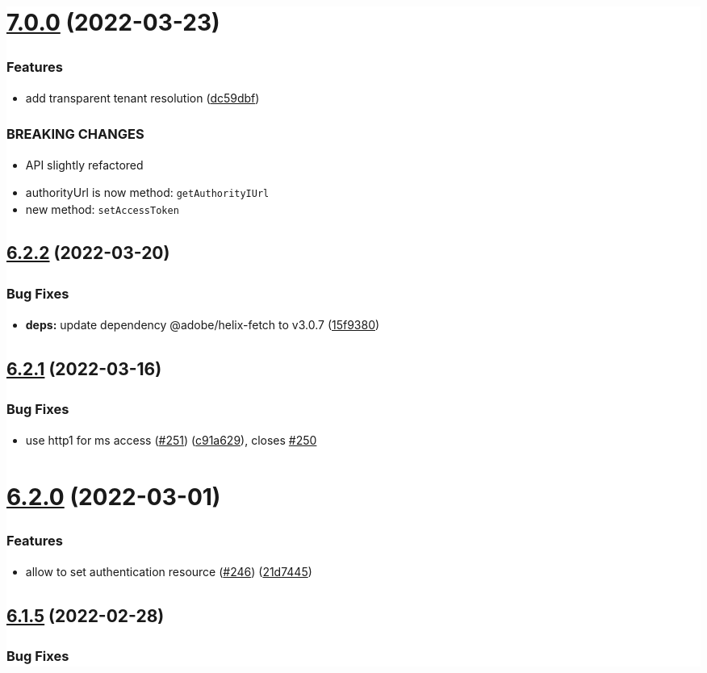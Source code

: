 # [7.0.0](https://github.com/adobe/helix-onedrive-support/compare/v6.2.2...v7.0.0) (2022-03-23)


### Features

* add transparent tenant resolution ([dc59dbf](https://github.com/adobe/helix-onedrive-support/commit/dc59dbfc53d767593b82c845c753da3885560852))


### BREAKING CHANGES

* API slightly refactored
- authorityUrl is now method: `getAuthorityIUrl`
- new method: `setAccessToken`

## [6.2.2](https://github.com/adobe/helix-onedrive-support/compare/v6.2.1...v6.2.2) (2022-03-20)


### Bug Fixes

* **deps:** update dependency @adobe/helix-fetch to v3.0.7 ([15f9380](https://github.com/adobe/helix-onedrive-support/commit/15f9380b04d28a68b1e39be38c8c913a0cf48fec))

## [6.2.1](https://github.com/adobe/helix-onedrive-support/compare/v6.2.0...v6.2.1) (2022-03-16)


### Bug Fixes

* use http1 for ms access ([#251](https://github.com/adobe/helix-onedrive-support/issues/251)) ([c91a629](https://github.com/adobe/helix-onedrive-support/commit/c91a629fa8c18c0dcdb2a0d21a225de940db05ea)), closes [#250](https://github.com/adobe/helix-onedrive-support/issues/250)

# [6.2.0](https://github.com/adobe/helix-onedrive-support/compare/v6.1.5...v6.2.0) (2022-03-01)


### Features

* allow to set authentication resource ([#246](https://github.com/adobe/helix-onedrive-support/issues/246)) ([21d7445](https://github.com/adobe/helix-onedrive-support/commit/21d7445736bfe7452b710187cc81e71b37df8542))

## [6.1.5](https://github.com/adobe/helix-onedrive-support/compare/v6.1.4...v6.1.5) (2022-02-28)


### Bug Fixes
